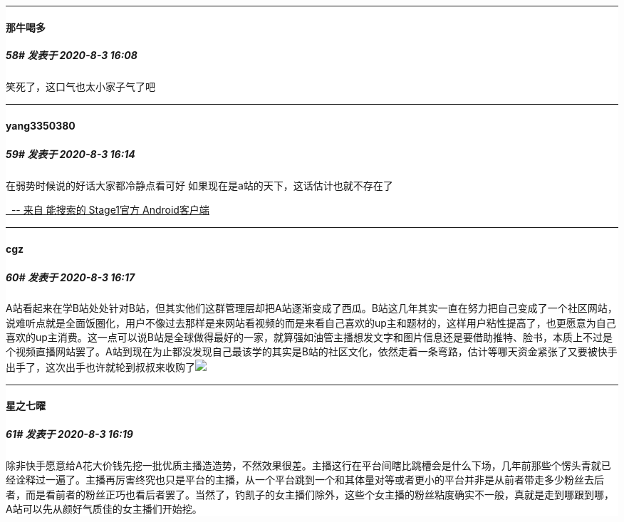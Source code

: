 
-----

####  那牛喝多  
##### 58#       发表于 2020-8-3 16:08




笑死了，这口气也太小家子气了吧







-----

####  yang3350380  
##### 59#       发表于 2020-8-3 16:14




在弱势时候说的好话大家都冷静点看可好
如果现在是a站的天下，这话估计也就不存在了

[  -- 来自 能搜索的 Stage1官方 Android客户端](https://www.coolapk.com/apk/140634)







-----

####  cgz  
##### 60#       发表于 2020-8-3 16:17




A站看起来在学B站处处针对B站，但其实他们这群管理层却把A站逐渐变成了西瓜。B站这几年其实一直在努力把自己变成了一个社区网站，说难听点就是全面饭圈化，用户不像过去那样是来网站看视频的而是来看自己喜欢的up主和题材的，这样用户粘性提高了，也更愿意为自己喜欢的up主消费。这一点可以说B站是全球做得最好的一家，就算强如油管主播想发文字和图片信息还是要借助推特、脸书，本质上不过是个视频直播网站罢了。A站到现在为止都没发现自己最该学的其实是B站的社区文化，依然走着一条弯路，估计等哪天资金紧张了又要被快手出手了，这次出手也许就轮到叔叔来收购了<img src="https://static.saraba1st.com/image/smiley/face2017/036.png" referrerpolicy="no-referrer">







-----

####  星之七曜  
##### 61#       发表于 2020-8-3 16:19




除非快手愿意给A花大价钱先挖一批优质主播造造势，不然效果很差。主播这行在平台间瞎比跳槽会是什么下场，几年前那些个愣头青就已经诠释过一遍了。主播再厉害终究也只是平台的主播，从一个平台跳到一个和其体量对等或者更小的平台并非是从前者带走多少粉丝去后者，而是看前者的粉丝正巧也看后者罢了。当然了，钓凯子的女主播们除外，这些个女主播的粉丝粘度确实不一般，真就是走到哪跟到哪，A站可以先从颜好气质佳的女主播们开始挖。




